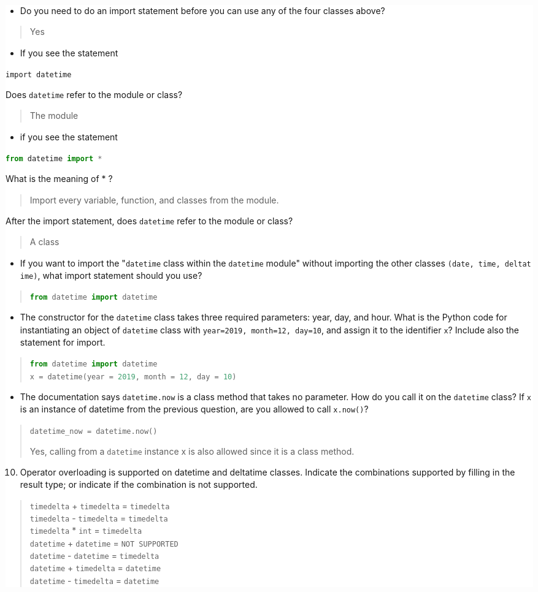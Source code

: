 - Do you need to do an import statement before you can use any of the four classes above?

> Yes  

- If you see the statement
```
import datetime 
```
Does `datetime` refer to the module or class?

> The module  

- if you see the statement
```python
from datetime import *
```
What is the meaning of * ?

> Import every variable, function, and classes from the module.  

After the import statement, does `datetime` refer to the module or class?

> A class  

- If you want to import the "`datetime` class within the `datetime` module" without importing the other classes `(date, time, deltatime)`, what import statement should you use?

> ```python
> from datetime import datetime
> ```


- The constructor for the `datetime` class takes three required parameters: year, day, and hour.   What is the Python code for instantiating an object of `datetime` class with `year=2019, month=12, day=10`, and assign it to the identifier `x`?  Include also the statement for import.

> ```python
> from datetime import datetime
> x = datetime(year = 2019, month = 12, day = 10)
> ```

- The documentation says `datetime.now` is a class method that takes no parameter.   How do you call it on the `datetime` class?  If `x` is an instance of datetime from the previous question, are you allowed to call `x.now()`?

> ```python
> datetime_now = datetime.now()
> ```
>  
> Yes, calling from a `datetime` instance x is also allowed since it is a class method.  

10. Operator overloading is supported on datetime and deltatime classes.  Indicate the combinations supported by filling in the result type; or indicate if the combination is not supported.

> `timedelta` + `timedelta` = `timedelta`  
> `timedelta` - `timedelta` = `timedelta`  
> `timedelta` * `int` = `timedelta`  
> `datetime` + `datetime` = `NOT SUPPORTED`  
> `datetime` - `datetime` = `timedelta`  
> `datetime` + `timedelta` = `datetime`  
> `datetime` - `timedelta` = `datetime`  
